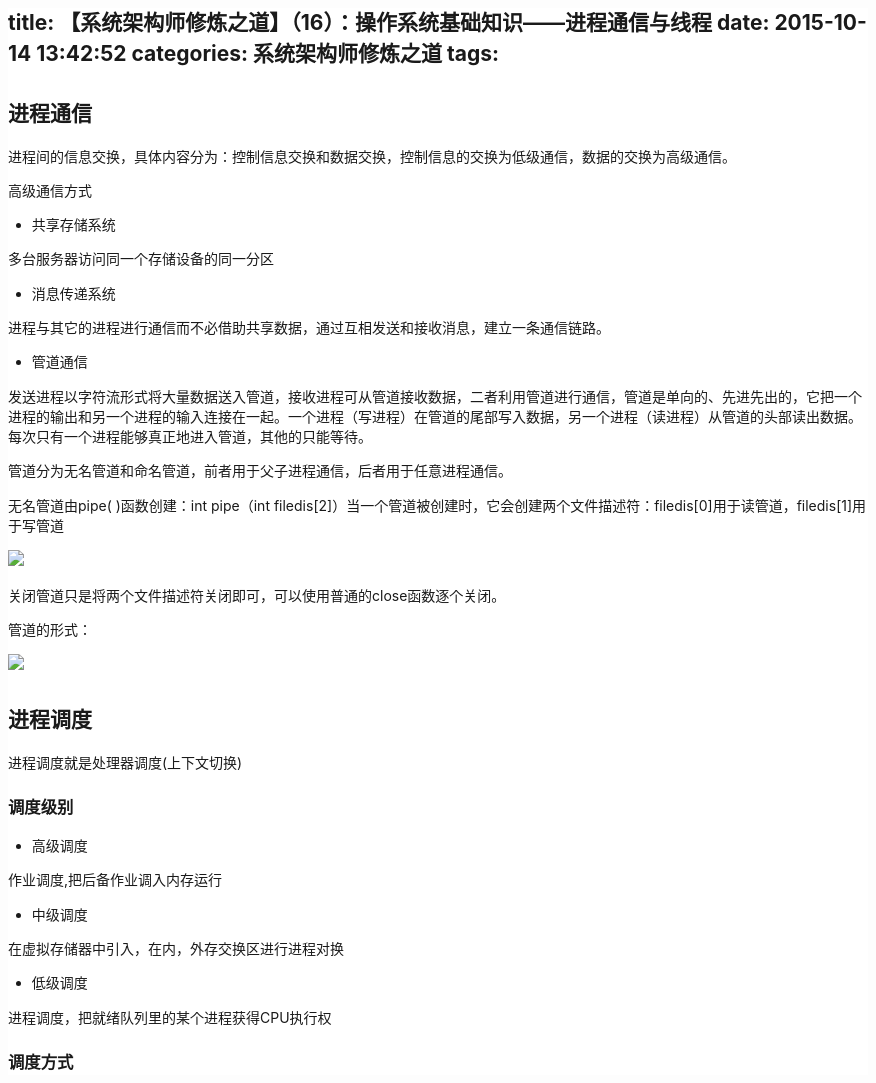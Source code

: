 title: 【系统架构师修炼之道】（16）：操作系统基础知识——进程通信与线程
date: 2015-10-14 13:42:52
categories: 系统架构师修炼之道
tags:
---

## 进程通信

进程间的信息交换，具体内容分为：控制信息交换和数据交换，控制信息的交换为低级通信，数据的交换为高级通信。




高级通信方式

- 共享存储系统

多台服务器访问同一个存储设备的同一分区

- 消息传递系统

进程与其它的进程进行通信而不必借助共享数据，通过互相发送和接收消息，建立一条通信链路。

- 管道通信

发送进程以字符流形式将大量数据送入管道，接收进程可从管道接收数据，二者利用管道进行通信，管道是单向的、先进先出的，它把一个进程的输出和另一个进程的输入连接在一起。一个进程（写进程）在管道的尾部写入数据，另一个进程（读进程）从管道的头部读出数据。每次只有一个进程能够真正地进入管道，其他的只能等待。

管道分为无名管道和命名管道，前者用于父子进程通信，后者用于任意进程通信。

无名管道由pipe( )函数创建：int pipe（int filedis[2]）当一个管道被创建时，它会创建两个文件描述符：filedis[0]用于读管道，filedis[1]用于写管道

![](http://7xjl4u.com1.z0.glb.clouddn.com/15-9-14/67349632.jpg)

关闭管道只是将两个文件描述符关闭即可，可以使用普通的close函数逐个关闭。

管道的形式：

![](http://7xjl4u.com1.z0.glb.clouddn.com/15-9-14/55584734.jpg)

## 进程调度

进程调度就是处理器调度(上下文切换)

### 调度级别

- 高级调度

作业调度,把后备作业调入内存运行

- 中级调度

在虚拟存储器中引入，在内，外存交换区进行进程对换

- 低级调度

进程调度，把就绪队列里的某个进程获得CPU执行权

### 调度方式
